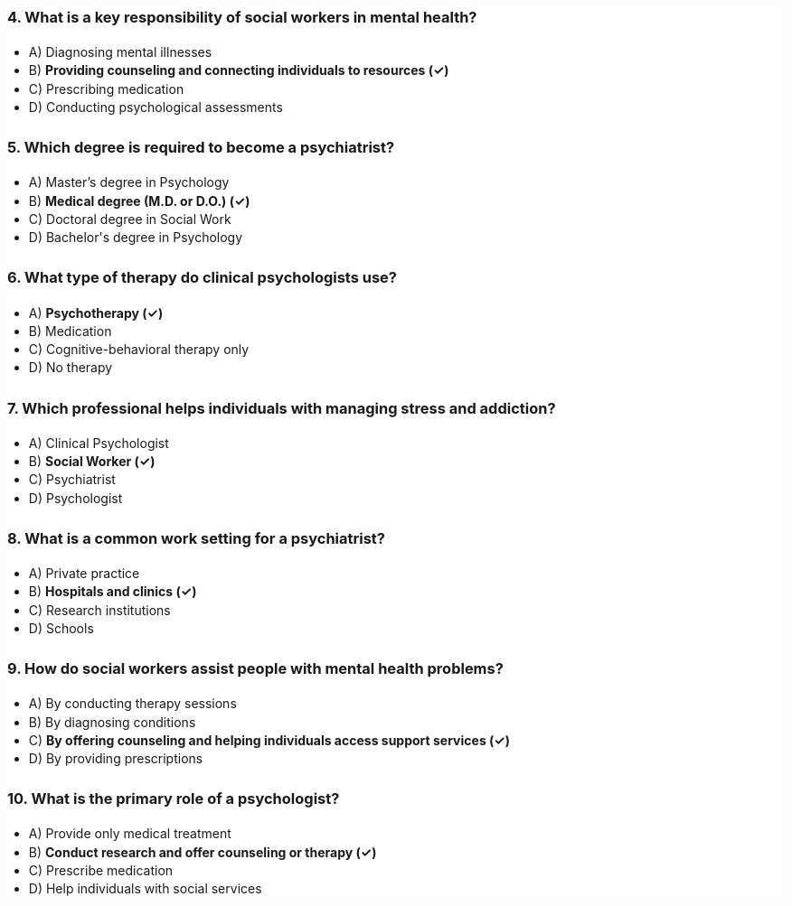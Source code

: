 ### 4. What is a key responsibility of social workers in mental health?  
- A) Diagnosing mental illnesses  
- B) **Providing counseling and connecting individuals to resources (✓)**  
- C) Prescribing medication  
- D) Conducting psychological assessments  

### 5. Which degree is required to become a psychiatrist?  
- A) Master’s degree in Psychology  
- B) **Medical degree (M.D. or D.O.) (✓)**  
- C) Doctoral degree in Social Work  
- D) Bachelor's degree in Psychology  

### 6. What type of therapy do clinical psychologists use?  
- A) **Psychotherapy (✓)**  
- B) Medication  
- C) Cognitive-behavioral therapy only  
- D) No therapy  

### 7. Which professional helps individuals with managing stress and addiction?  
- A) Clinical Psychologist  
- B) **Social Worker (✓)**  
- C) Psychiatrist  
- D) Psychologist  

### 8. What is a common work setting for a psychiatrist?  
- A) Private practice  
- B) **Hospitals and clinics (✓)**  
- C) Research institutions  
- D) Schools  

### 9. How do social workers assist people with mental health problems?  
- A) By conducting therapy sessions  
- B) By diagnosing conditions  
- C) **By offering counseling and helping individuals access support services (✓)**  
- D) By providing prescriptions  

### 10. What is the primary role of a psychologist?  
- A) Provide only medical treatment  
- B) **Conduct research and offer counseling or therapy (✓)**  
- C) Prescribe medication  
- D) Help individuals with social services

